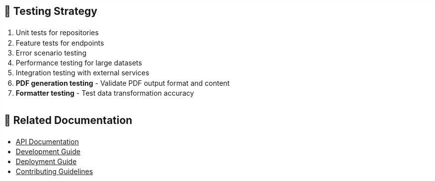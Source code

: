 ## 🧪 Testing Strategy

1. Unit tests for repositories
2. Feature tests for endpoints
3. Error scenario testing
4. Performance testing for large datasets
5. Integration testing with external services
6. **PDF generation testing** - Validate PDF output format and content
7. **Formatter testing** - Test data transformation accuracy

## 🔗 Related Documentation

- [API Documentation](API_DOCUMENTATION.md)
- [Development Guide](DEVELOPMENT_GUIDE.md)
- [Deployment Guide](DEPLOYMENT_GUIDE.md)
- [Contributing Guidelines](../CONTRIBUTING.md)